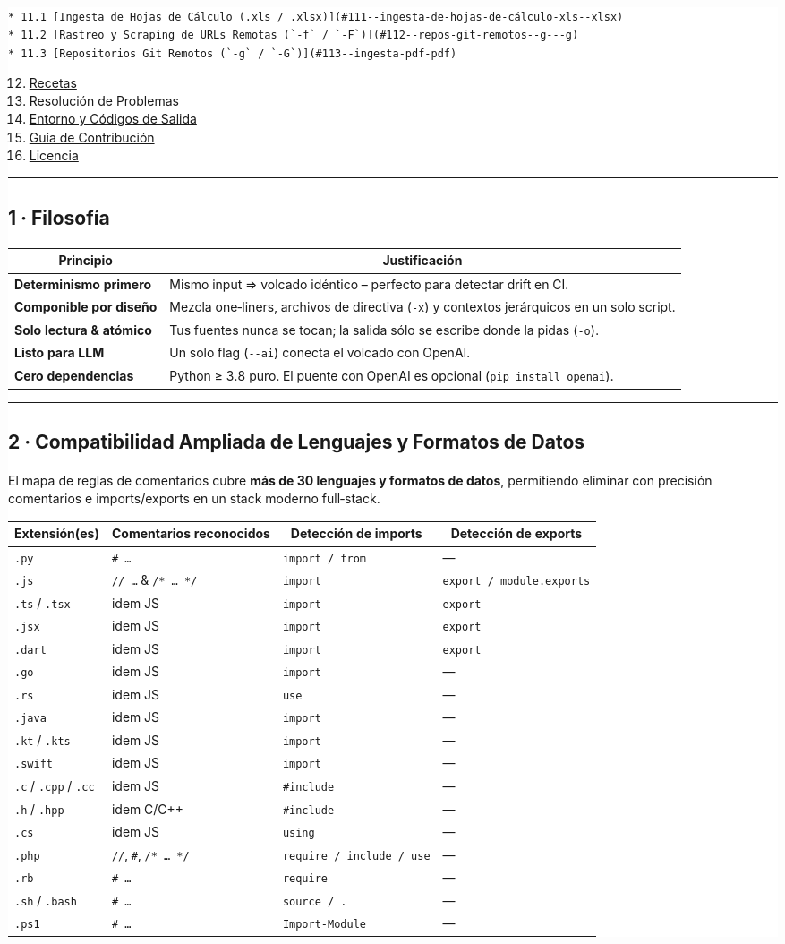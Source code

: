     * 11.1 [Ingesta de Hojas de Cálculo (.xls / .xlsx)](#111--ingesta-de-hojas-de-cálculo-xls--xlsx)
    * 11.2 [Rastreo y Scraping de URLs Remotas (`-f` / `-F`)](#112--repos-git-remotos--g---g)
    * 11.3 [Repositorios Git Remotos (`-g` / `-G`)](#113--ingesta-pdf-pdf)
12. [Recetas](#12--recetas)
13. [Resolución de Problemas](#13--resolución-de-problemas)
14. [Entorno y Códigos de Salida](#14--entorno--códigos-de-salida)
15. [Guía de Contribución](#15--guía-de-contribución)
16. [Licencia](#16--licencia)

---

## 1 · Filosofía

| Principio                  | Justificación                                                                              |
|----------------------------|--------------------------------------------------------------------------------------------|
| **Determinismo primero**   | Mismo input ⇒ volcado idéntico – perfecto para detectar drift en CI.                       |
| **Componible por diseño**  | Mezcla one‑liners, archivos de directiva (`‑x`) y contextos jerárquicos en un solo script. |
| **Solo lectura & atómico** | Tus fuentes nunca se tocan; la salida sólo se escribe donde la pidas (`‑o`).               |
| **Listo para LLM**         | Un solo flag (`--ai`) conecta el volcado con OpenAI.                                       |
| **Cero dependencias**      | Python ≥ 3.8 puro. El puente con OpenAI es opcional (`pip install openai`).                |

---

## 2 · Compatibilidad Ampliada de Lenguajes y Formatos de Datos

El mapa de reglas de comentarios cubre **más de 30 lenguajes y formatos de datos**, permitiendo eliminar con precisión
comentarios e imports/exports en un stack moderno full‑stack.

| Extensión(es)         | Comentarios reconocidos   | Detección de imports      | Detección de exports      |
|-----------------------|---------------------------|---------------------------|---------------------------|
| `.py`                 | `# …`                     | `import / from`           | —                         |
| `.js`                 | `// …` & `/* … */`        | `import`                  | `export / module.exports` |
| `.ts` / `.tsx`        | idem JS                   | `import`                  | `export`                  |
| `.jsx`                | idem JS                   | `import`                  | `export`                  |
| `.dart`               | idem JS                   | `import`                  | `export`                  |
| `.go`                 | idem JS                   | `import`                  | —                         |
| `.rs`                 | idem JS                   | `use`                     | —                         |
| `.java`               | idem JS                   | `import`                  | —                         |
| `.kt` / `.kts`        | idem JS                   | `import`                  | —                         |
| `.swift`              | idem JS                   | `import`                  | —                         |
| `.c` / `.cpp` / `.cc` | idem JS                   | `#include`                | —                         |
| `.h` / `.hpp`         | idem C/C++                | `#include`                | —                         |
| `.cs`                 | idem JS                   | `using`                   | —                         |
| `.php`                | `//`, `#`, `/* … */`      | `require / include / use` | —                         |
| `.rb`                 | `# …`                     | `require`                 | —                         |
| `.sh` / `.bash`       | `# …`                     | `source / .`              | —                         |
| `.ps1`                | `# …`                     | `Import‑Module`           | —                         |